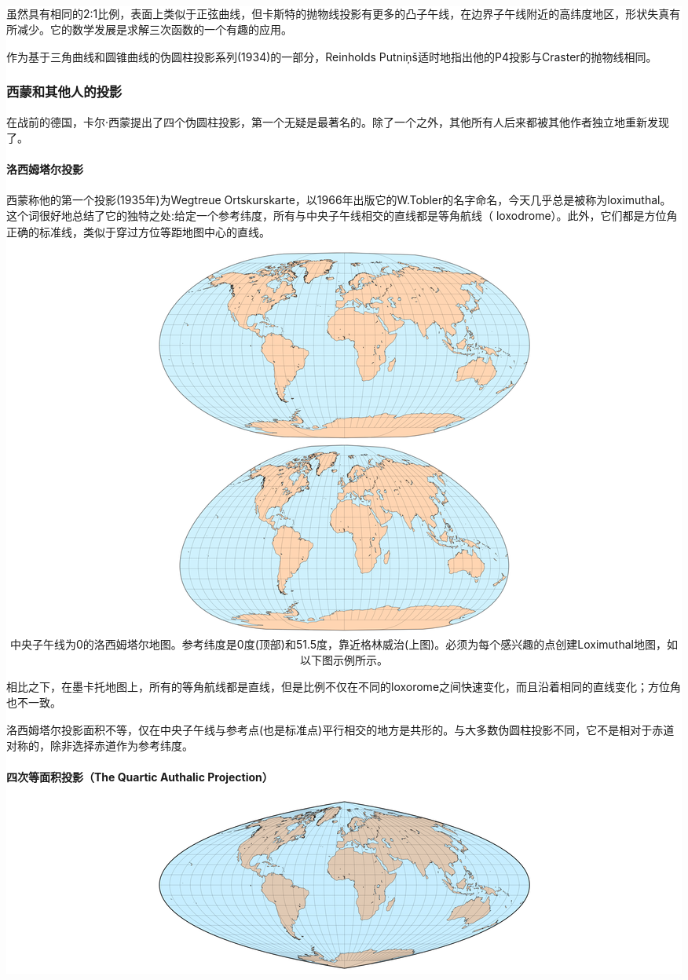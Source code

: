 虽然具有相同的2:1比例，表面上类似于正弦曲线，但卡斯特的抛物线投影有更多的凸子午线，在边界子午线附近的高纬度地区，形状失真有所减少。它的数学发展是求解三次函数的一个有趣的应用。

作为基于三角曲线和圆锥曲线的伪圆柱投影系列(1934)的一部分，Reinholds Putniņš适时地指出他的P4投影与Craster的抛物线相同。

### 西蒙和其他人的投影

在战前的德国，卡尔·西蒙提出了四个伪圆柱投影，第一个无疑是最著名的。除了一个之外，其他所有人后来都被其他作者独立地重新发现了。

#### 洛西姆塔尔投影

西蒙称他的第一个投影(1935年)为Wegtreue Ortskurskarte，以1966年出版它的W.Tobler的名字命名，今天几乎总是被称为loximuthal。这个词很好地总结了它的独特之处:给定一个参考纬度，所有与中央子午线相交的直线都是等角航线（ loxodrome）。此外，它们都是方位角正确的标准线，类似于穿过方位等距地图中心的直线。

<div align="center"><img src="./asserts/image_1624761648131_0.png"/><img src="./asserts/image_1624761653439_0.png"/></div> 
<center>中央子午线为0的洛西姆塔尔地图。参考纬度是0度(顶部)和51.5度，靠近格林威治(上图)。必须为每个感兴趣的点创建Loximuthal地图，如以下图示例所示。</center>

相比之下，在墨卡托地图上，所有的等角航线都是直线，但是比例不仅在不同的loxorome之间快速变化，而且沿着相同的直线变化；方位角也不一致。

洛西姆塔尔投影面积不等，仅在中央子午线与参考点(也是标准点)平行相交的地方是共形的。与大多数伪圆柱投影不同，它不是相对于赤道对称的，除非选择赤道作为参考纬度。

#### 四次等面积投影（The Quartic Authalic Projection）

<div align="center"><img src="./asserts/image_1624761824427_0.png"/></div>
